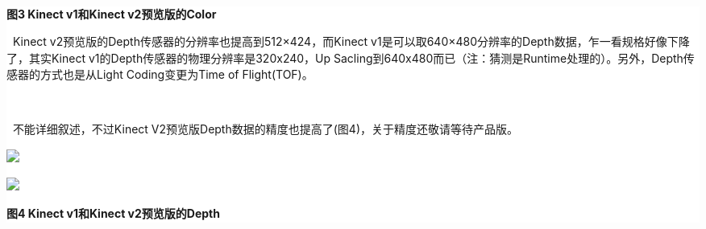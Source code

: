 **图3 Kinect v1和Kinect v2预览版的Color**

  Kinect v2预览版的Depth传感器的分辨率也提高到512×424，而Kinect v1是可以取640×480分辨率的Depth数据，乍一看规格好像下降了，其实Kinect v1的Depth传感器的物理分辨率是320x240，Up Sacling到640x480而已（注：猜测是Runtime处理的）。另外，Depth传感器的方式也是从Light Coding变更为Time of Flight(TOF)。

  

  不能详细叙述，不过Kinect V2预览版Depth数据的精度也提高了(图4)，关于精度还敬请等待产品版。

![](..\..\..\assets\019_【翻译】Kinect_v1和Kinect_v2的彻底比较_004.png)

![](..\..\..\assets\019_【翻译】Kinect_v1和Kinect_v2的彻底比较_005.png)

**图4 Kinect v1和Kinect v2预览版的Depth**

